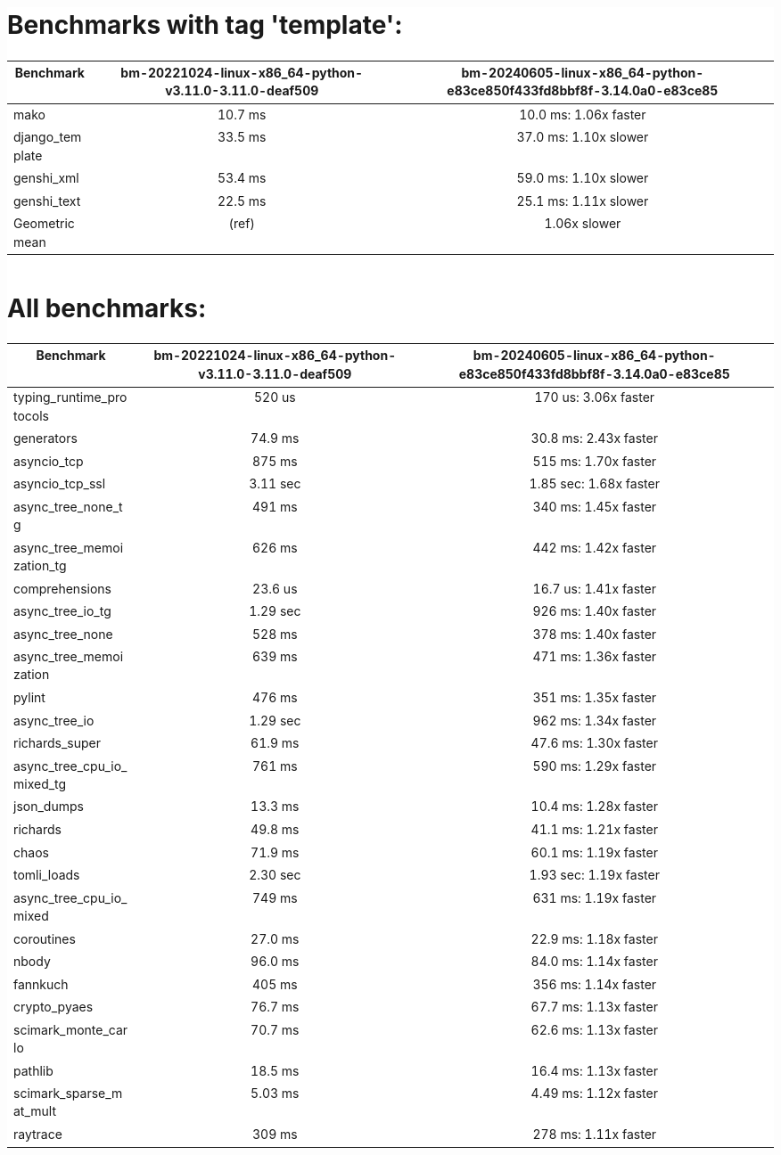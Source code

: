 Benchmarks with tag 'template':
===============================

| Benchmark       | bm-20221024-linux-x86_64-python-v3.11.0-3.11.0-deaf509 | bm-20240605-linux-x86_64-python-e83ce850f433fd8bbf8f-3.14.0a0-e83ce85 |
|-----------------|:------------------------------------------------------:|:---------------------------------------------------------------------:|
| mako            | 10.7 ms                                                | 10.0 ms: 1.06x faster                                                 |
| django_template | 33.5 ms                                                | 37.0 ms: 1.10x slower                                                 |
| genshi_xml      | 53.4 ms                                                | 59.0 ms: 1.10x slower                                                 |
| genshi_text     | 22.5 ms                                                | 25.1 ms: 1.11x slower                                                 |
| Geometric mean  | (ref)                                                  | 1.06x slower                                                          |

All benchmarks:
===============

| Benchmark                  | bm-20221024-linux-x86_64-python-v3.11.0-3.11.0-deaf509 | bm-20240605-linux-x86_64-python-e83ce850f433fd8bbf8f-3.14.0a0-e83ce85 |
|----------------------------|:------------------------------------------------------:|:---------------------------------------------------------------------:|
| typing_runtime_protocols   | 520 us                                                 | 170 us: 3.06x faster                                                  |
| generators                 | 74.9 ms                                                | 30.8 ms: 2.43x faster                                                 |
| asyncio_tcp                | 875 ms                                                 | 515 ms: 1.70x faster                                                  |
| asyncio_tcp_ssl            | 3.11 sec                                               | 1.85 sec: 1.68x faster                                                |
| async_tree_none_tg         | 491 ms                                                 | 340 ms: 1.45x faster                                                  |
| async_tree_memoization_tg  | 626 ms                                                 | 442 ms: 1.42x faster                                                  |
| comprehensions             | 23.6 us                                                | 16.7 us: 1.41x faster                                                 |
| async_tree_io_tg           | 1.29 sec                                               | 926 ms: 1.40x faster                                                  |
| async_tree_none            | 528 ms                                                 | 378 ms: 1.40x faster                                                  |
| async_tree_memoization     | 639 ms                                                 | 471 ms: 1.36x faster                                                  |
| pylint                     | 476 ms                                                 | 351 ms: 1.35x faster                                                  |
| async_tree_io              | 1.29 sec                                               | 962 ms: 1.34x faster                                                  |
| richards_super             | 61.9 ms                                                | 47.6 ms: 1.30x faster                                                 |
| async_tree_cpu_io_mixed_tg | 761 ms                                                 | 590 ms: 1.29x faster                                                  |
| json_dumps                 | 13.3 ms                                                | 10.4 ms: 1.28x faster                                                 |
| richards                   | 49.8 ms                                                | 41.1 ms: 1.21x faster                                                 |
| chaos                      | 71.9 ms                                                | 60.1 ms: 1.19x faster                                                 |
| tomli_loads                | 2.30 sec                                               | 1.93 sec: 1.19x faster                                                |
| async_tree_cpu_io_mixed    | 749 ms                                                 | 631 ms: 1.19x faster                                                  |
| coroutines                 | 27.0 ms                                                | 22.9 ms: 1.18x faster                                                 |
| nbody                      | 96.0 ms                                                | 84.0 ms: 1.14x faster                                                 |
| fannkuch                   | 405 ms                                                 | 356 ms: 1.14x faster                                                  |
| crypto_pyaes               | 76.7 ms                                                | 67.7 ms: 1.13x faster                                                 |
| scimark_monte_carlo        | 70.7 ms                                                | 62.6 ms: 1.13x faster                                                 |
| pathlib                    | 18.5 ms                                                | 16.4 ms: 1.13x faster                                                 |
| scimark_sparse_mat_mult    | 5.03 ms                                                | 4.49 ms: 1.12x faster                                                 |
| raytrace                   | 309 ms                                                 | 278 ms: 1.11x faster                                                  |